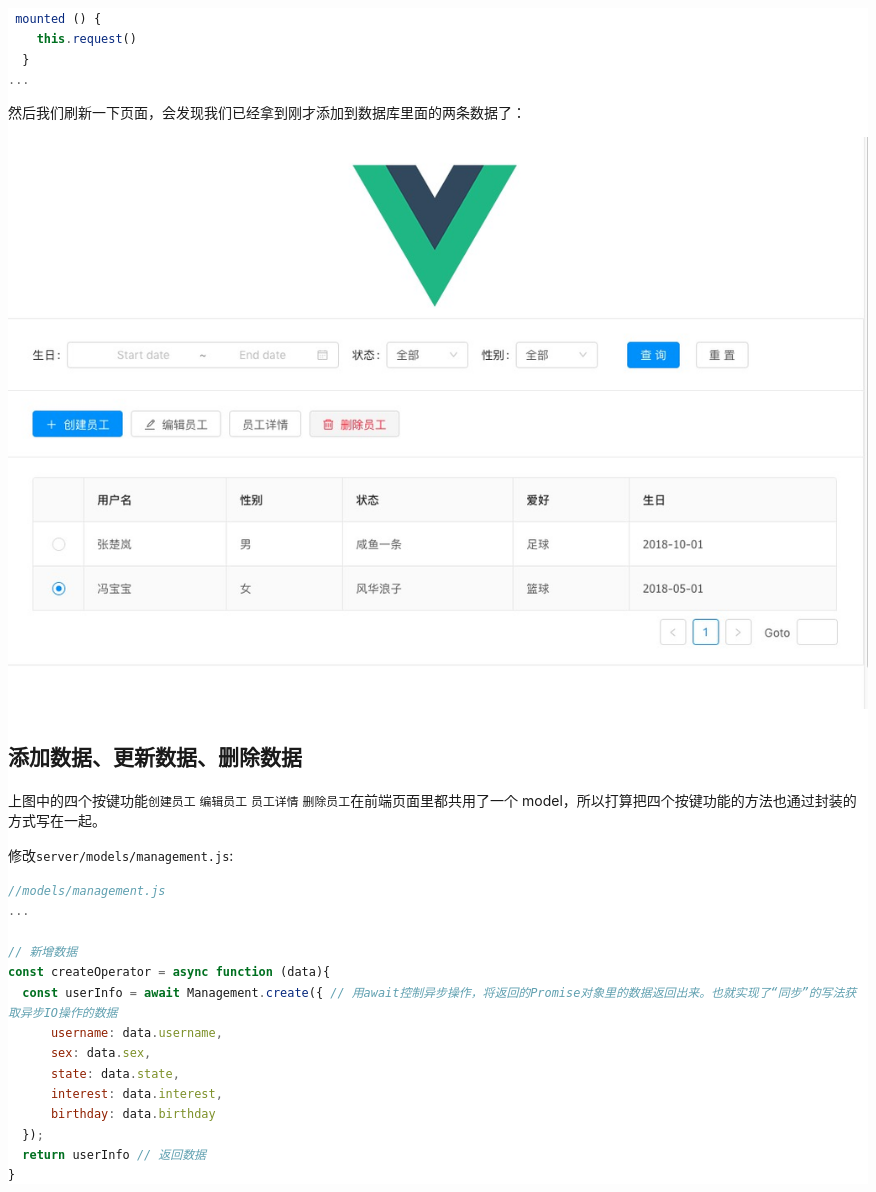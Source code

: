 ```js
 mounted () {
    this.request()
  }
...
```

然后我们刷新一下页面，会发现我们已经拿到刚才添加到数据库里面的两条数据了：

<img-wrapper>
<img src="./images/get.jpg"/>
</img-wrapper>

## 添加数据、更新数据、删除数据

上图中的四个按键功能`创建员工` `编辑员工` `员工详情` `删除员工`在前端页面里都共用了一个 model，所以打算把四个按键功能的方法也通过封装的方式写在一起。

修改`server/models/management.js`:

```js
//models/management.js
...

// 新增数据
const createOperator = async function (data){
  const userInfo = await Management.create({ // 用await控制异步操作，将返回的Promise对象里的数据返回出来。也就实现了“同步”的写法获取异步IO操作的数据
      username: data.username,
      sex: data.sex,
      state: data.state,
      interest: data.interest,
      birthday: data.birthday
  });
  return userInfo // 返回数据
}

```